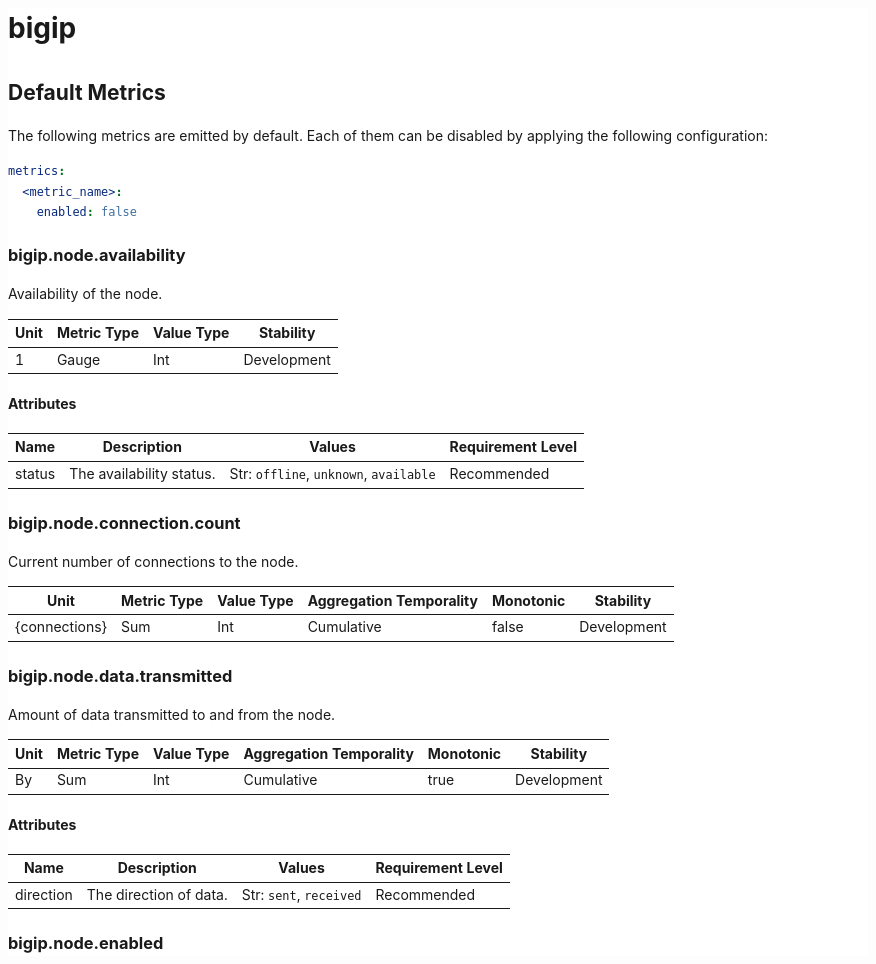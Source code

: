 [comment]: <> (Code generated by mdatagen. DO NOT EDIT.)

# bigip

## Default Metrics

The following metrics are emitted by default. Each of them can be disabled by applying the following configuration:

```yaml
metrics:
  <metric_name>:
    enabled: false
```

### bigip.node.availability

Availability of the node.

| Unit | Metric Type | Value Type | Stability |
| ---- | ----------- | ---------- | --------- |
| 1 | Gauge | Int | Development |

#### Attributes

| Name | Description | Values | Requirement Level |
| ---- | ----------- | ------ | -------- |
| status | The availability status. | Str: ``offline``, ``unknown``, ``available`` | Recommended |

### bigip.node.connection.count

Current number of connections to the node.

| Unit | Metric Type | Value Type | Aggregation Temporality | Monotonic | Stability |
| ---- | ----------- | ---------- | ----------------------- | --------- | --------- |
| {connections} | Sum | Int | Cumulative | false | Development |

### bigip.node.data.transmitted

Amount of data transmitted to and from the node.

| Unit | Metric Type | Value Type | Aggregation Temporality | Monotonic | Stability |
| ---- | ----------- | ---------- | ----------------------- | --------- | --------- |
| By | Sum | Int | Cumulative | true | Development |

#### Attributes

| Name | Description | Values | Requirement Level |
| ---- | ----------- | ------ | -------- |
| direction | The direction of data. | Str: ``sent``, ``received`` | Recommended |

### bigip.node.enabled
